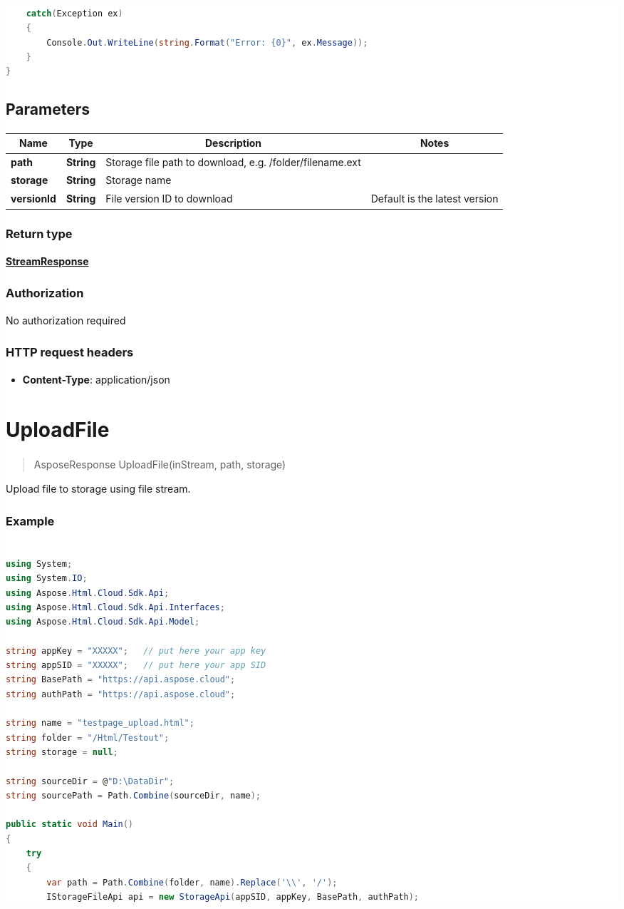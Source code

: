 ```csharp
    catch(Exception ex)
    {
        Console.Out.WriteLine(string.Format("Error: {0}", ex.Message));
    }
}

```

## Parameters

Name | Type | Description  | Notes
------------- | ------------- | ------------- | -------------
**path** | **String** | Storage file path to download, e.g. /folder/filename.ext |
**storage** | **String** | Storage name |
**versionId** | **String** | File version ID to download | Default is the latest version

 ### Return type

[**StreamResponse**](StreamResponse.md)

### Authorization

No authorization required

### HTTP request headers

 - **Content-Type**: application/json



<a name="UploadFile"></a>
# **UploadFile**
> AsposeResponse UploadFile(inStream, path, storage)

Upload file to storage using file stream.

### Example
```csharp

using System;
using System.IO;
using Aspose.Html.Cloud.Sdk.Api;
using Aspose.Html.Cloud.Sdk.Api.Interfaces;
using Aspose.Html.Cloud.Sdk.Api.Model;

string appKey = "XXXXX";   // put here your app key
string appSID = "XXXXX";   // put here your app SID
string BasePath = "https://api.aspose.cloud";
string authPath = "https://api.aspose.cloud";

string name = "testpage_upload.html";
string folder = "/Html/Testout";
string storage = null;

string sourceDir = @"D:\DataDir"; 
string sourcePath = Path.Combine(sourceDir, name);

public static void Main()
{
    try
    {
        var path = Path.Combine(folder, name).Replace('\\', '/');
        IStorageFileApi api = new StorageApi(appSID, appKey, BasePath, authPath);
```